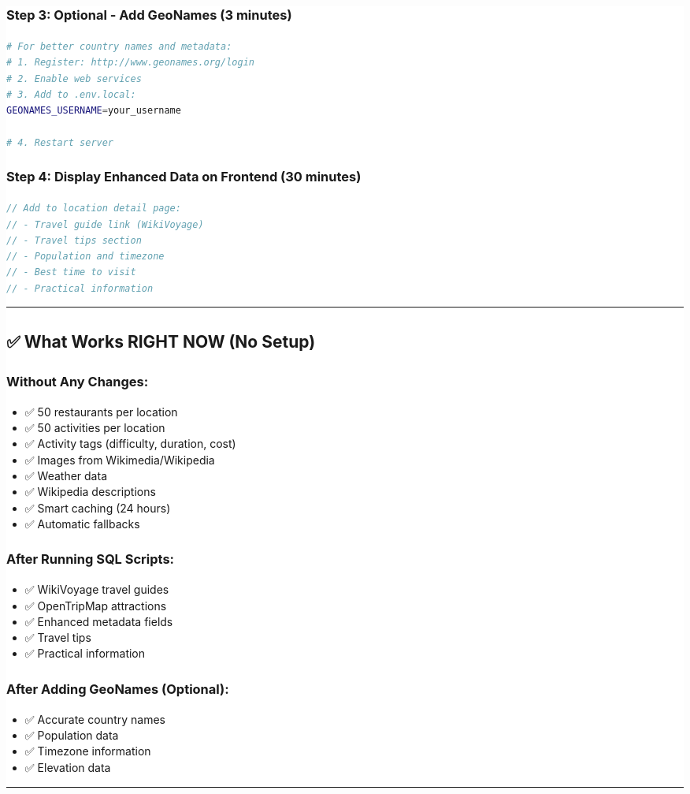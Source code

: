 ### **Step 3: Optional - Add GeoNames (3 minutes)**
```bash
# For better country names and metadata:
# 1. Register: http://www.geonames.org/login
# 2. Enable web services
# 3. Add to .env.local:
GEONAMES_USERNAME=your_username

# 4. Restart server
```

### **Step 4: Display Enhanced Data on Frontend (30 minutes)**
```typescript
// Add to location detail page:
// - Travel guide link (WikiVoyage)
// - Travel tips section
// - Population and timezone
// - Best time to visit
// - Practical information
```

---

## ✅ **What Works RIGHT NOW (No Setup)**

### **Without Any Changes:**
- ✅ 50 restaurants per location
- ✅ 50 activities per location
- ✅ Activity tags (difficulty, duration, cost)
- ✅ Images from Wikimedia/Wikipedia
- ✅ Weather data
- ✅ Wikipedia descriptions
- ✅ Smart caching (24 hours)
- ✅ Automatic fallbacks

### **After Running SQL Scripts:**
- ✅ WikiVoyage travel guides
- ✅ OpenTripMap attractions
- ✅ Enhanced metadata fields
- ✅ Travel tips
- ✅ Practical information

### **After Adding GeoNames (Optional):**
- ✅ Accurate country names
- ✅ Population data
- ✅ Timezone information
- ✅ Elevation data

---
